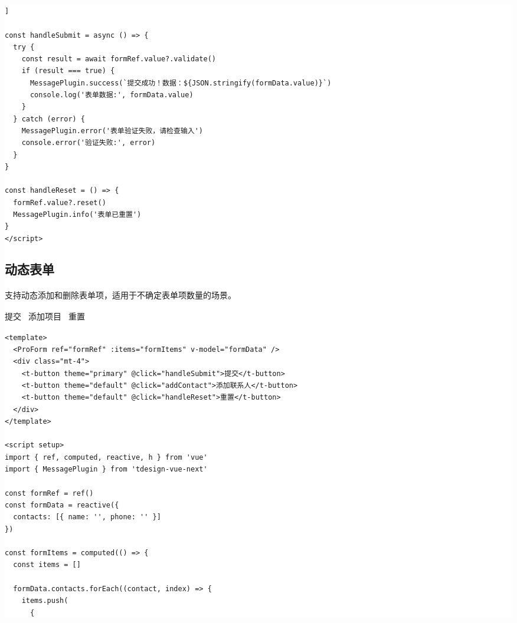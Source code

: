 ```vue
]

const handleSubmit = async () => {
  try {
    const result = await formRef.value?.validate()
    if (result === true) {
      MessagePlugin.success(`提交成功！数据：${JSON.stringify(formData.value)}`)
      console.log('表单数据:', formData.value)
    }
  } catch (error) {
    MessagePlugin.error('表单验证失败，请检查输入')
    console.error('验证失败:', error)
  }
}

const handleReset = () => {
  formRef.value?.reset()
  MessagePlugin.info('表单已重置')
}
</script>
```

## 动态表单

支持动态添加和删除表单项，适用于不确定表单项数量的场景。

<DemoBox title="动态表单" description="支持动态添加和删除表单项">
  <ProForm
    ref="dynamicFormRef"
    :items="dynamicFormItems"
    v-model="dynamicFormData"
  />
  <div style="margin-top: 16px; display: flex; gap: 12px;">
    <TButton theme="primary" @click="handleDynamicSubmit">提交</TButton>
    <TButton theme="default" @click="addDynamicItem">添加项目</TButton>
    <TButton theme="default" @click="handleDynamicReset">重置</TButton>
  </div>
</DemoBox>

```vue
<template>
  <ProForm ref="formRef" :items="formItems" v-model="formData" />
  <div class="mt-4">
    <t-button theme="primary" @click="handleSubmit">提交</t-button>
    <t-button theme="default" @click="addContact">添加联系人</t-button>
    <t-button theme="default" @click="handleReset">重置</t-button>
  </div>
</template>

<script setup>
import { ref, computed, reactive, h } from 'vue'
import { MessagePlugin } from 'tdesign-vue-next'

const formRef = ref()
const formData = reactive({
  contacts: [{ name: '', phone: '' }]
})

const formItems = computed(() => {
  const items = []

  formData.contacts.forEach((contact, index) => {
    items.push(
      {
```